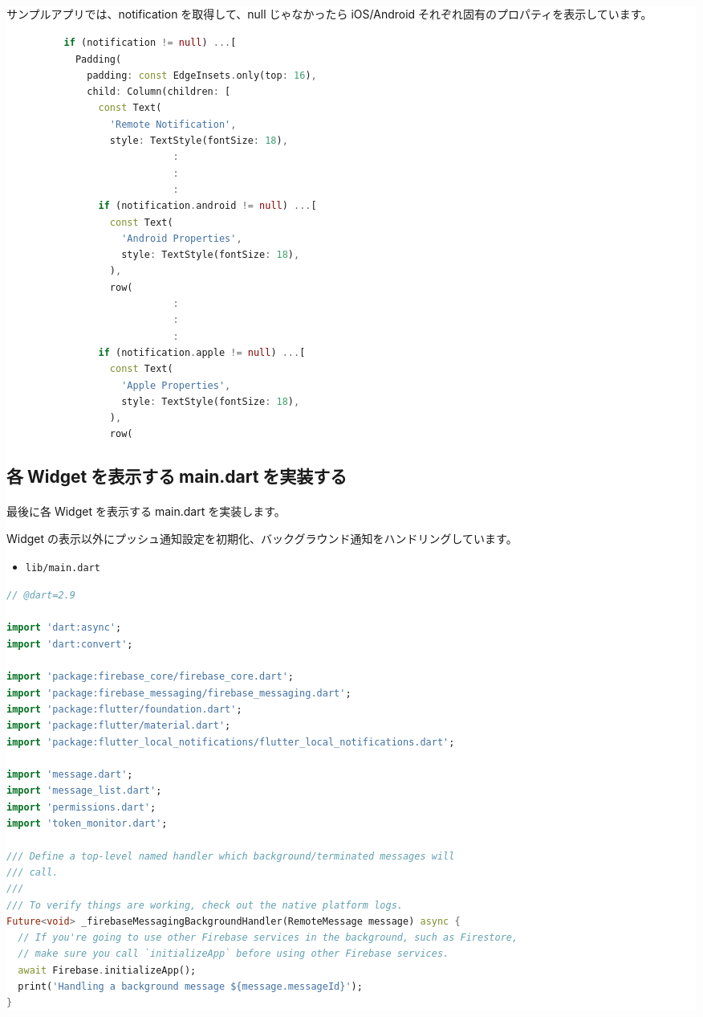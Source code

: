 サンプルアプリでは、notification を取得して、null じゃなかったら iOS/Android それぞれ固有のプロパティを表示しています。

```dart
          if (notification != null) ...[
            Padding(
              padding: const EdgeInsets.only(top: 16),
              child: Column(children: [
                const Text(
                  'Remote Notification',
                  style: TextStyle(fontSize: 18),
                             :
                             :
                             :
                if (notification.android != null) ...[
                  const Text(
                    'Android Properties',
                    style: TextStyle(fontSize: 18),
                  ),
                  row(
                             :
                             :
                             :
                if (notification.apple != null) ...[
                  const Text(
                    'Apple Properties',
                    style: TextStyle(fontSize: 18),
                  ),
                  row(
```

## 各 Widget を表示する main.dart を実装する

最後に各 Widget を表示する main.dart を実装します。

Widget の表示以外にプッシュ通知設定を初期化、バックグラウンド通知をハンドリングしています。

- `lib/main.dart`

```dart
// @dart=2.9

import 'dart:async';
import 'dart:convert';

import 'package:firebase_core/firebase_core.dart';
import 'package:firebase_messaging/firebase_messaging.dart';
import 'package:flutter/foundation.dart';
import 'package:flutter/material.dart';
import 'package:flutter_local_notifications/flutter_local_notifications.dart';

import 'message.dart';
import 'message_list.dart';
import 'permissions.dart';
import 'token_monitor.dart';

/// Define a top-level named handler which background/terminated messages will
/// call.
///
/// To verify things are working, check out the native platform logs.
Future<void> _firebaseMessagingBackgroundHandler(RemoteMessage message) async {
  // If you're going to use other Firebase services in the background, such as Firestore,
  // make sure you call `initializeApp` before using other Firebase services.
  await Firebase.initializeApp();
  print('Handling a background message ${message.messageId}');
}

```